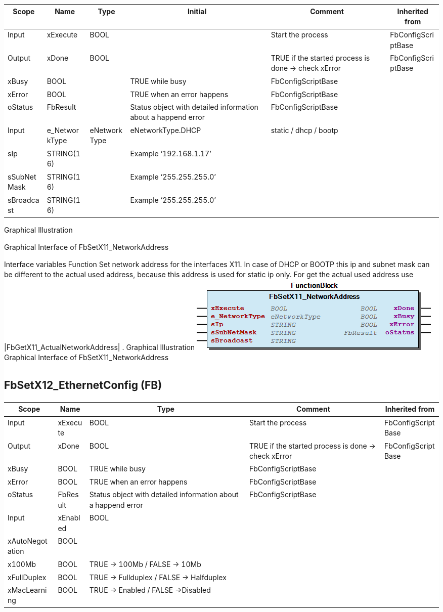 
| Scope | Name | Type | Initial | Comment | Inherited from |
| --- | --- | --- | --- | --- | --- |
| Input | xExecute | BOOL |  | Start the process | FbConfigScriptBase |
| Output | xDone | BOOL |  | TRUE if the started process is done -> check xError | FbConfigScriptBase |
| xBusy | BOOL |  | TRUE while busy | FbConfigScriptBase |
| xError | BOOL |  | TRUE when an error happens | FbConfigScriptBase |
| oStatus | FbResult |  | Status object with detailed information about a happend error | FbConfigScriptBase |
| Input | e_NetworkType | eNetworkType | eNetworkType.DHCP | static / dhcp / bootp |  |
| sIp | STRING(16) |  | Example ‘192.168.1.17’ |  |
| sSubNetMask | STRING(16) |  | Example ‘255.255.255.0’ |  |
| sBroadcast | STRING(16) |  | Example ‘255.255.255.0’ |  |

Graphical Illustration

Graphical Interface of FbSetX11_NetworkAddress

Interface variables Function Set network address for the interfaces X11. In case of DHCP or BOOTP this ip and subnet mask can be different to the actual used address, because this address is used for static ip only. For get the actual used address use |FbGetX11_ActualNetworkAddress| . Graphical Illustration ![Image](images/wagoappconfigtool_697b327e.png) Graphical Interface of FbSetX11_NetworkAddress

## FbSetX12_EthernetConfig (FB)


| Scope | Name | Type | Comment | Inherited from |
| --- | --- | --- | --- | --- |
| Input | xExecute | BOOL | Start the process | FbConfigScriptBase |
| Output | xDone | BOOL | TRUE if the started process is done -> check xError | FbConfigScriptBase |
| xBusy | BOOL | TRUE while busy | FbConfigScriptBase |
| xError | BOOL | TRUE when an error happens | FbConfigScriptBase |
| oStatus | FbResult | Status object with detailed information about a happend error | FbConfigScriptBase |
| Input | xEnabled | BOOL |  |  |
| xAutoNegotation | BOOL |  |  |
| x100Mb | BOOL | TRUE -> 100Mb / FALSE -> 10Mb |  |
| xFullDuplex | BOOL | TRUE -> Fullduplex / FALSE -> Halfduplex |  |
| xMacLearning | BOOL | TRUE -> Enabled / FALSE ->Disabled |  |
